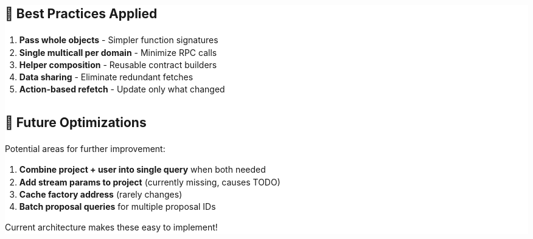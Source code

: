 ## 🚀 Best Practices Applied

1. **Pass whole objects** - Simpler function signatures
2. **Single multicall per domain** - Minimize RPC calls
3. **Helper composition** - Reusable contract builders
4. **Data sharing** - Eliminate redundant fetches
5. **Action-based refetch** - Update only what changed

## 🔮 Future Optimizations

Potential areas for further improvement:

1. **Combine project + user into single query** when both needed
2. **Add stream params to project** (currently missing, causes TODO)
3. **Cache factory address** (rarely changes)
4. **Batch proposal queries** for multiple proposal IDs

Current architecture makes these easy to implement!
